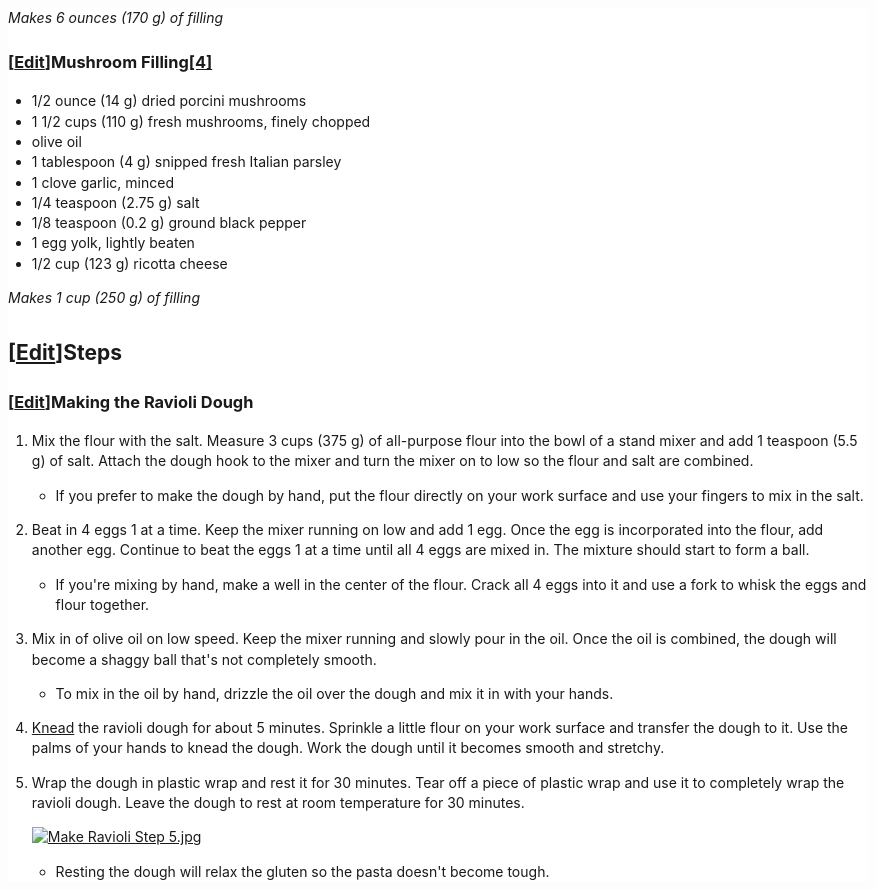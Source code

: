 _Makes 6 ounces (170 g) of filling_

### \[[Edit](https://www.wikihow.com/index.php?title=Make-Ravioli&action=edit&section=5 "Edit section: Mushroom Filling[4]")\]Mushroom Filling[\[4\]](#_note-4)

*   1/2 ounce (14 g) dried porcini mushrooms
*   1 1/2 cups (110 g) fresh mushrooms, finely chopped
*   olive oil
*   1 tablespoon (4 g) snipped fresh Italian parsley
*   1 clove garlic, minced
*   1/4 teaspoon (2.75 g) salt
*   1/8 teaspoon (0.2 g) ground black pepper
*   1 egg yolk, lightly beaten
*   1/2 cup (123 g) ricotta cheese

_Makes 1 cup (250 g) of filling_

\[[Edit](https://www.wikihow.com/index.php?title=Make-Ravioli&action=edit&section=6 "Edit section: Steps")\]Steps
-----------------------------------------------------------------------------------------------------------------

### \[[Edit](https://www.wikihow.com/index.php?title=Make-Ravioli&action=edit&section=7 "Edit section: Making the Ravioli Dough")\]Making the Ravioli Dough

1.  Mix the flour with the salt. Measure 3 cups (375 g) of all-purpose flour into the bowl of a stand mixer and add 1 teaspoon (5.5 g) of salt. Attach the dough hook to the mixer and turn the mixer on to low so the flour and salt are combined.  
      
    *   If you prefer to make the dough by hand, put the flour directly on your work surface and use your fingers to mix in the salt.
2.  Beat in 4 eggs 1 at a time. Keep the mixer running on low and add 1 egg. Once the egg is incorporated into the flour, add another egg. Continue to beat the eggs 1 at a time until all 4 eggs are mixed in. The mixture should start to form a ball.  
      
    *   If you're mixing by hand, make a well in the center of the flour. Crack all 4 eggs into it and use a fork to whisk the eggs and flour together.
3.  Mix in of olive oil on low speed. Keep the mixer running and slowly pour in the oil. Once the oil is combined, the dough will become a shaggy ball that's not completely smooth.  
      
    *   To mix in the oil by hand, drizzle the oil over the dough and mix it in with your hands.
4.  [Knead](https://www.wikihow.com/Knead-Dough "Knead Dough") the ravioli dough for about 5 minutes. Sprinkle a little flour on your work surface and transfer the dough to it. Use the palms of your hands to knead the dough. Work the dough until it becomes smooth and stretchy.  
      
    
5.  Wrap the dough in plastic wrap and rest it for 30 minutes. Tear off a piece of plastic wrap and use it to completely wrap the ravioli dough. Leave the dough to rest at room temperature for 30 minutes.  
      
    
    [![Make Ravioli Step 5.jpg](https://www.wikihow.com/images/thumb/f/f1/Make-Ravioli-Step-5.jpg/aid123405-v4-728px-Make-Ravioli-Step-5.jpg)](https://www.wikihow.com/Image:Make-Ravioli-Step-5.jpg)
    
    *   Resting the dough will relax the gluten so the pasta doesn't become tough.
